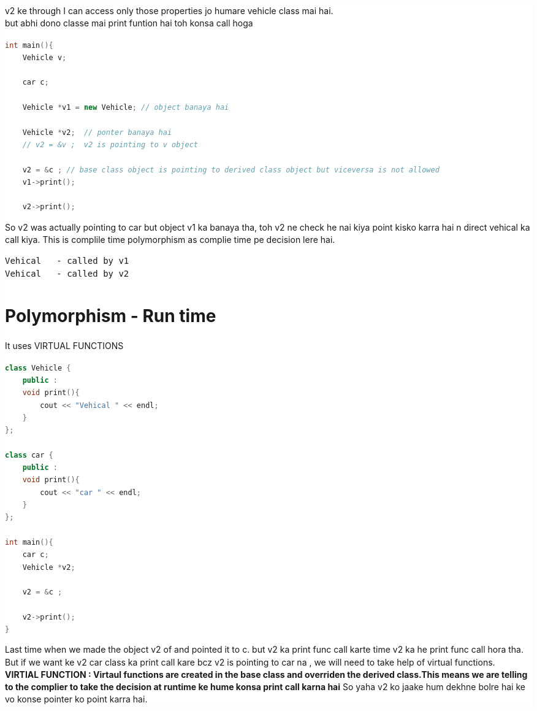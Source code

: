 
v2 ke through I can access only those properties jo humare vehicle class mai hai.   
but abhi dono classe mai print funtion hai toh konsa call hoga 
```C++ 
int main(){
    Vehicle v; 

    car c;

    Vehicle *v1 = new Vehicle; // object banaya hai

    Vehicle *v2;  // ponter banaya hai
    // v2 = &v ;  v2 is pointing to v object

    v2 = &c ; // base class object is pointing to derived class object but viceversa is not allowed
    v1->print();

    v2->print(); 
```
So v2 was actually pointing to car but object v1 ka banaya tha, toh v2 ne check he nai kiya point kisko karra hai n direct vehical ka call kiya. This is complile time polymorphism as complie time pe decision lere hai. 
<pre>
Vehical   - called by v1
Vehical   - called by v2
</pre>

# Polymorphism - Run time
It uses VIRTUAL FUNCTIONS
```C++ 
class Vehicle {
    public :
    void print(){
        cout << "Vehical " << endl;
    }
};

class car {
    public :
    void print(){
        cout << "car " << endl;
    }
};

int main(){
    car c;
    Vehicle *v2;  

    v2 = &c ; 

    v2->print();
}
```
Last time when we made the object v2 of and pointed it to c. but v2 ka print func call karte time v2 ka he print func call hora tha. But if we want ke v2 car class ka print call kare bcz v2 is pointing to car na , we will need to take help of virtual functions.  
**VIRTIAL FUNCTION : Virtaul functions are created in the base class and overriden the derived class.This means we are telling to the complier to take the decision at runtime ke hume konsa print call karna hai** So yaha v2 ko jaake hum dekhne bolre hai ke vo konse pointer ko point karra hai.

